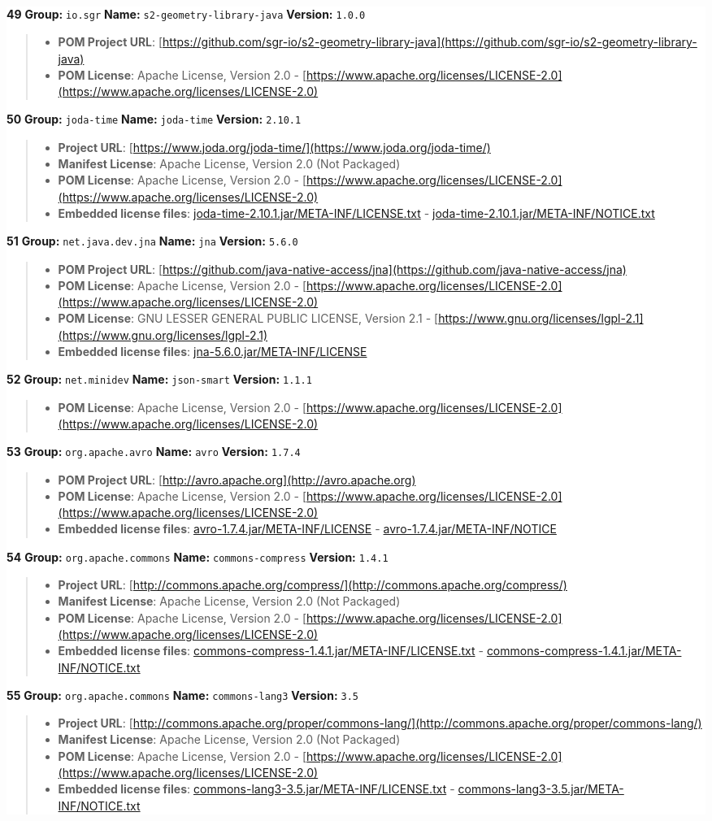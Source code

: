 **49** **Group:** `io.sgr` **Name:** `s2-geometry-library-java` **Version:** `1.0.0` 
> - **POM Project URL**: [https://github.com/sgr-io/s2-geometry-library-java](https://github.com/sgr-io/s2-geometry-library-java)
> - **POM License**: Apache License, Version 2.0 - [https://www.apache.org/licenses/LICENSE-2.0](https://www.apache.org/licenses/LICENSE-2.0)

**50** **Group:** `joda-time` **Name:** `joda-time` **Version:** `2.10.1` 
> - **Project URL**: [https://www.joda.org/joda-time/](https://www.joda.org/joda-time/)
> - **Manifest License**: Apache License, Version 2.0 (Not Packaged)
> - **POM License**: Apache License, Version 2.0 - [https://www.apache.org/licenses/LICENSE-2.0](https://www.apache.org/licenses/LICENSE-2.0)
> - **Embedded license files**: [joda-time-2.10.1.jar/META-INF/LICENSE.txt](joda-time-2.10.1.jar/META-INF/LICENSE.txt) 
    - [joda-time-2.10.1.jar/META-INF/NOTICE.txt](joda-time-2.10.1.jar/META-INF/NOTICE.txt)

**51** **Group:** `net.java.dev.jna` **Name:** `jna` **Version:** `5.6.0` 
> - **POM Project URL**: [https://github.com/java-native-access/jna](https://github.com/java-native-access/jna)
> - **POM License**: Apache License, Version 2.0 - [https://www.apache.org/licenses/LICENSE-2.0](https://www.apache.org/licenses/LICENSE-2.0)
> - **POM License**: GNU LESSER GENERAL PUBLIC LICENSE, Version 2.1 - [https://www.gnu.org/licenses/lgpl-2.1](https://www.gnu.org/licenses/lgpl-2.1)
> - **Embedded license files**: [jna-5.6.0.jar/META-INF/LICENSE](jna-5.6.0.jar/META-INF/LICENSE)

**52** **Group:** `net.minidev` **Name:** `json-smart` **Version:** `1.1.1` 
> - **POM License**: Apache License, Version 2.0 - [https://www.apache.org/licenses/LICENSE-2.0](https://www.apache.org/licenses/LICENSE-2.0)

**53** **Group:** `org.apache.avro` **Name:** `avro` **Version:** `1.7.4` 
> - **POM Project URL**: [http://avro.apache.org](http://avro.apache.org)
> - **POM License**: Apache License, Version 2.0 - [https://www.apache.org/licenses/LICENSE-2.0](https://www.apache.org/licenses/LICENSE-2.0)
> - **Embedded license files**: [avro-1.7.4.jar/META-INF/LICENSE](avro-1.7.4.jar/META-INF/LICENSE) 
    - [avro-1.7.4.jar/META-INF/NOTICE](avro-1.7.4.jar/META-INF/NOTICE)

**54** **Group:** `org.apache.commons` **Name:** `commons-compress` **Version:** `1.4.1` 
> - **Project URL**: [http://commons.apache.org/compress/](http://commons.apache.org/compress/)
> - **Manifest License**: Apache License, Version 2.0 (Not Packaged)
> - **POM License**: Apache License, Version 2.0 - [https://www.apache.org/licenses/LICENSE-2.0](https://www.apache.org/licenses/LICENSE-2.0)
> - **Embedded license files**: [commons-compress-1.4.1.jar/META-INF/LICENSE.txt](commons-compress-1.4.1.jar/META-INF/LICENSE.txt) 
    - [commons-compress-1.4.1.jar/META-INF/NOTICE.txt](commons-compress-1.4.1.jar/META-INF/NOTICE.txt)

**55** **Group:** `org.apache.commons` **Name:** `commons-lang3` **Version:** `3.5` 
> - **Project URL**: [http://commons.apache.org/proper/commons-lang/](http://commons.apache.org/proper/commons-lang/)
> - **Manifest License**: Apache License, Version 2.0 (Not Packaged)
> - **POM License**: Apache License, Version 2.0 - [https://www.apache.org/licenses/LICENSE-2.0](https://www.apache.org/licenses/LICENSE-2.0)
> - **Embedded license files**: [commons-lang3-3.5.jar/META-INF/LICENSE.txt](commons-lang3-3.5.jar/META-INF/LICENSE.txt) 
    - [commons-lang3-3.5.jar/META-INF/NOTICE.txt](commons-lang3-3.5.jar/META-INF/NOTICE.txt)
